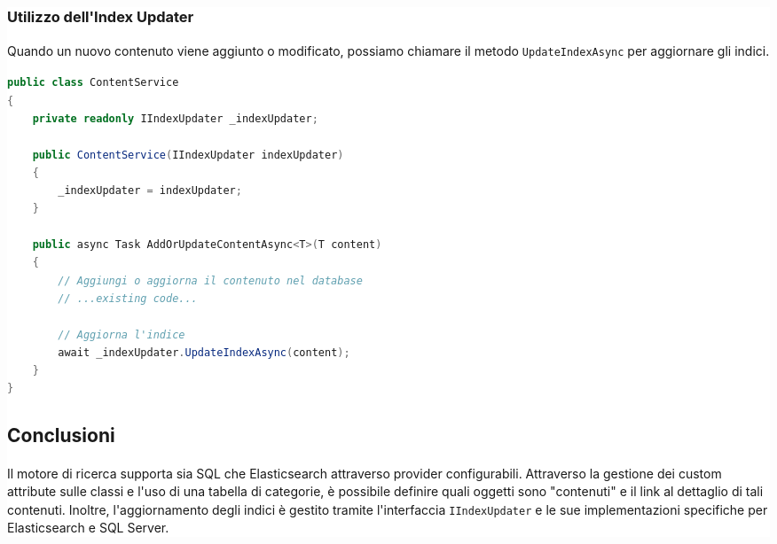 ### Utilizzo dell'Index Updater

Quando un nuovo contenuto viene aggiunto o modificato, possiamo chiamare il metodo `UpdateIndexAsync` per aggiornare gli indici.

```csharp
public class ContentService
{
    private readonly IIndexUpdater _indexUpdater;

    public ContentService(IIndexUpdater indexUpdater)
    {
        _indexUpdater = indexUpdater;
    }

    public async Task AddOrUpdateContentAsync<T>(T content)
    {
        // Aggiungi o aggiorna il contenuto nel database
        // ...existing code...

        // Aggiorna l'indice
        await _indexUpdater.UpdateIndexAsync(content);
    }
}
```

## Conclusioni

Il motore di ricerca supporta sia SQL che Elasticsearch attraverso provider configurabili. Attraverso la gestione dei custom attribute sulle classi e l'uso di una tabella di categorie, è possibile definire quali oggetti sono "contenuti" e il link al dettaglio di tali contenuti. Inoltre, l'aggiornamento degli indici è gestito tramite l'interfaccia `IIndexUpdater` e le sue implementazioni specifiche per Elasticsearch e SQL Server.